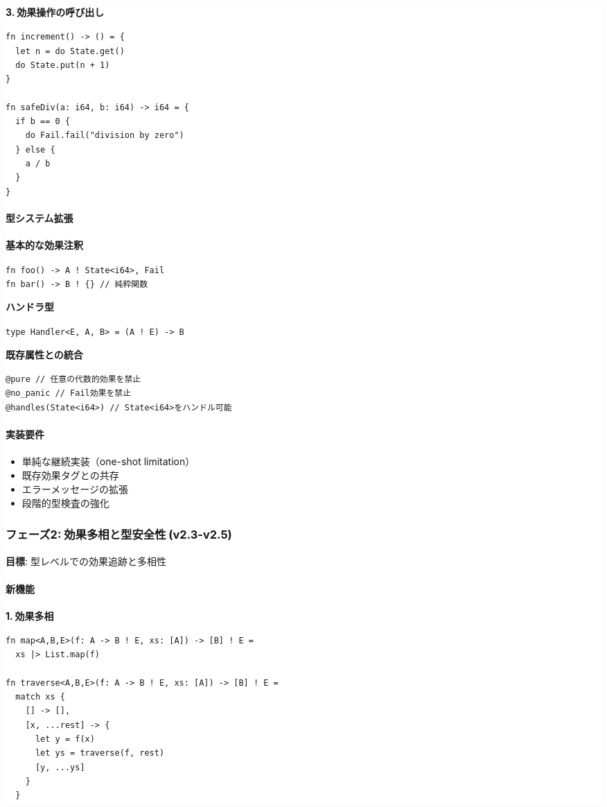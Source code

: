 **3. 効果操作の呼び出し**
```reml
fn increment() -> () = {
  let n = do State.get()
  do State.put(n + 1)
}

fn safeDiv(a: i64, b: i64) -> i64 = {
  if b == 0 {
    do Fail.fail("division by zero")
  } else {
    a / b
  }
}
```

#### 型システム拡張

**基本的な効果注釈**
```reml
fn foo() -> A ! State<i64>, Fail
fn bar() -> B ! {} // 純粋関数
```

**ハンドラ型**
```reml
type Handler<E, A, B> = (A ! E) -> B
```

**既存属性との統合**
```reml
@pure // 任意の代数的効果を禁止
@no_panic // Fail効果を禁止
@handles(State<i64>) // State<i64>をハンドル可能
```

#### 実装要件

- 単純な継続実装（one-shot limitation）
- 既存効果タグとの共存
- エラーメッセージの拡張
- 段階的型検査の強化

### フェーズ2: 効果多相と型安全性 (v2.3-v2.5)

**目標**: 型レベルでの効果追跡と多相性

#### 新機能

**1. 効果多相**
```reml
fn map<A,B,E>(f: A -> B ! E, xs: [A]) -> [B] ! E =
  xs |> List.map(f)

fn traverse<A,B,E>(f: A -> B ! E, xs: [A]) -> [B] ! E =
  match xs {
    [] -> [],
    [x, ...rest] -> {
      let y = f(x)
      let ys = traverse(f, rest)
      [y, ...ys]
    }
  }
```
